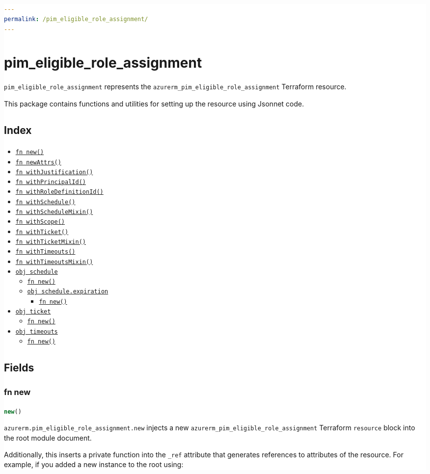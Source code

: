 ```yaml
---
permalink: /pim_eligible_role_assignment/
---
```


# pim_eligible_role_assignment

`pim_eligible_role_assignment` represents the `azurerm_pim_eligible_role_assignment` Terraform resource.



This package contains functions and utilities for setting up the resource using Jsonnet code.


## Index

* [`fn new()`](#fn-new)
* [`fn newAttrs()`](#fn-newattrs)
* [`fn withJustification()`](#fn-withjustification)
* [`fn withPrincipalId()`](#fn-withprincipalid)
* [`fn withRoleDefinitionId()`](#fn-withroledefinitionid)
* [`fn withSchedule()`](#fn-withschedule)
* [`fn withScheduleMixin()`](#fn-withschedulemixin)
* [`fn withScope()`](#fn-withscope)
* [`fn withTicket()`](#fn-withticket)
* [`fn withTicketMixin()`](#fn-withticketmixin)
* [`fn withTimeouts()`](#fn-withtimeouts)
* [`fn withTimeoutsMixin()`](#fn-withtimeoutsmixin)
* [`obj schedule`](#obj-schedule)
  * [`fn new()`](#fn-schedulenew)
  * [`obj schedule.expiration`](#obj-scheduleexpiration)
    * [`fn new()`](#fn-scheduleexpirationnew)
* [`obj ticket`](#obj-ticket)
  * [`fn new()`](#fn-ticketnew)
* [`obj timeouts`](#obj-timeouts)
  * [`fn new()`](#fn-timeoutsnew)

## Fields

### fn new

```ts
new()
```


`azurerm.pim_eligible_role_assignment.new` injects a new `azurerm_pim_eligible_role_assignment` Terraform `resource`
block into the root module document.

Additionally, this inserts a private function into the `_ref` attribute that generates references to attributes of the
resource. For example, if you added a new instance to the root using:
